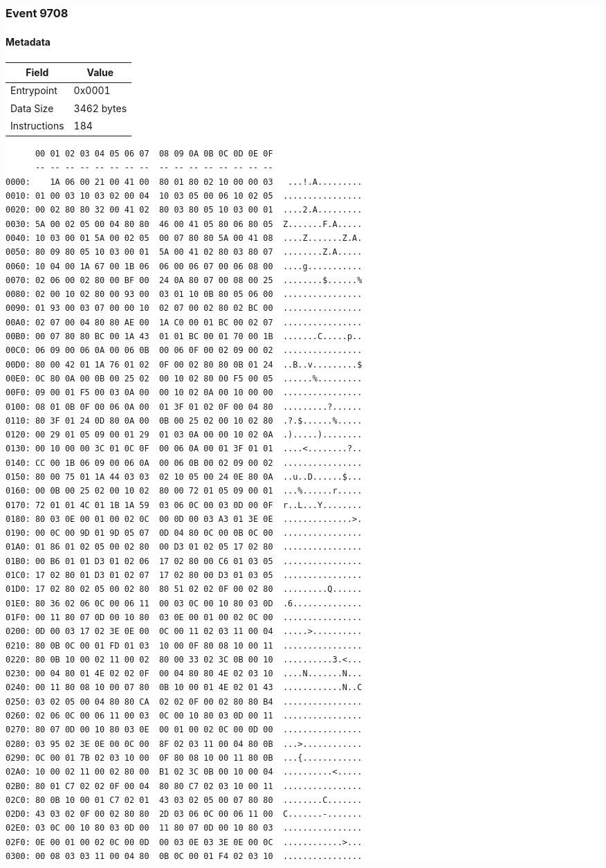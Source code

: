 ### Event 9708

#### Metadata

| Field        | Value      |
|--------------|------------|
| Entrypoint   | 0x0001     |
| Data Size    | 3462 bytes |
| Instructions | 184        |

```
      00 01 02 03 04 05 06 07  08 09 0A 0B 0C 0D 0E 0F
      -- -- -- -- -- -- -- --  -- -- -- -- -- -- -- --
0000:    1A 06 00 21 00 41 00  80 01 80 02 10 00 00 03   ...!.A.........
0010: 01 00 03 10 03 02 00 04  10 03 05 00 06 10 02 05  ................
0020: 00 02 80 80 32 00 41 02  80 03 80 05 10 03 00 01  ....2.A.........
0030: 5A 00 02 05 00 04 80 80  46 00 41 05 80 06 80 05  Z.......F.A.....
0040: 10 03 00 01 5A 00 02 05  00 07 80 80 5A 00 41 08  ....Z.......Z.A.
0050: 80 09 80 05 10 03 00 01  5A 00 41 02 80 03 80 07  ........Z.A.....
0060: 10 04 00 1A 67 00 1B 06  06 00 06 07 00 06 08 00  ....g...........
0070: 02 06 00 02 80 00 BF 00  24 0A 80 07 00 08 00 25  ........$......%
0080: 02 00 10 02 80 00 93 00  03 01 10 0B 80 05 06 00  ................
0090: 01 93 00 03 07 00 00 10  02 07 00 02 80 02 BC 00  ................
00A0: 02 07 00 04 80 80 AE 00  1A C0 00 01 BC 00 02 07  ................
00B0: 00 07 80 80 BC 00 1A 43  01 01 BC 00 01 70 00 1B  .......C.....p..
00C0: 06 09 00 06 0A 00 06 0B  00 06 0F 00 02 09 00 02  ................
00D0: 80 00 42 01 1A 76 01 02  0F 00 02 80 80 0B 01 24  ..B..v.........$
00E0: 0C 80 0A 00 0B 00 25 02  00 10 02 80 00 F5 00 05  ......%.........
00F0: 09 00 01 F5 00 03 0A 00  00 10 02 0A 00 10 00 00  ................
0100: 08 01 0B 0F 00 06 0A 00  01 3F 01 02 0F 00 04 80  .........?......
0110: 80 3F 01 24 0D 80 0A 00  0B 00 25 02 00 10 02 80  .?.$......%.....
0120: 00 29 01 05 09 00 01 29  01 03 0A 00 00 10 02 0A  .).....)........
0130: 00 10 00 00 3C 01 0C 0F  00 06 0A 00 01 3F 01 01  ....<........?..
0140: CC 00 1B 06 09 00 06 0A  00 06 0B 00 02 09 00 02  ................
0150: 80 00 75 01 1A 44 03 03  02 10 05 00 24 0E 80 0A  ..u..D......$...
0160: 00 0B 00 25 02 00 10 02  80 00 72 01 05 09 00 01  ...%......r.....
0170: 72 01 01 4C 01 1B 1A 59  03 06 0C 00 03 0D 00 0F  r..L...Y........
0180: 80 03 0E 00 01 00 02 0C  00 0D 00 03 A3 01 3E 0E  ..............>.
0190: 00 0C 00 9D 01 9D 05 07  0D 04 80 0C 00 0B 0C 00  ................
01A0: 01 86 01 02 05 00 02 80  00 D3 01 02 05 17 02 80  ................
01B0: 00 B6 01 01 D3 01 02 06  17 02 80 00 C6 01 03 05  ................
01C0: 17 02 80 01 D3 01 02 07  17 02 80 00 D3 01 03 05  ................
01D0: 17 02 80 02 05 00 02 80  80 51 02 02 0F 00 02 80  .........Q......
01E0: 80 36 02 06 0C 00 06 11  00 03 0C 00 10 80 03 0D  .6..............
01F0: 00 11 80 07 0D 00 10 80  03 0E 00 01 00 02 0C 00  ................
0200: 0D 00 03 17 02 3E 0E 00  0C 00 11 02 03 11 00 04  .....>..........
0210: 80 0B 0C 00 01 FD 01 03  10 00 0F 80 08 10 00 11  ................
0220: 80 0B 10 00 02 11 00 02  80 00 33 02 3C 0B 00 10  ..........3.<...
0230: 00 04 80 01 4E 02 02 0F  00 04 80 80 4E 02 03 10  ....N.......N...
0240: 00 11 80 08 10 00 07 80  0B 10 00 01 4E 02 01 43  ............N..C
0250: 03 02 05 00 04 80 80 CA  02 02 0F 00 02 80 80 B4  ................
0260: 02 06 0C 00 06 11 00 03  0C 00 10 80 03 0D 00 11  ................
0270: 80 07 0D 00 10 80 03 0E  00 01 00 02 0C 00 0D 00  ................
0280: 03 95 02 3E 0E 00 0C 00  8F 02 03 11 00 04 80 0B  ...>............
0290: 0C 00 01 7B 02 03 10 00  0F 80 08 10 00 11 80 0B  ...{............
02A0: 10 00 02 11 00 02 80 00  B1 02 3C 0B 00 10 00 04  ..........<.....
02B0: 80 01 C7 02 02 0F 00 04  80 80 C7 02 03 10 00 11  ................
02C0: 80 0B 10 00 01 C7 02 01  43 03 02 05 00 07 80 80  ........C.......
02D0: 43 03 02 0F 00 02 80 80  2D 03 06 0C 00 06 11 00  C.......-.......
02E0: 03 0C 00 10 80 03 0D 00  11 80 07 0D 00 10 80 03  ................
02F0: 0E 00 01 00 02 0C 00 0D  00 03 0E 03 3E 0E 00 0C  ............>...
0300: 00 08 03 03 11 00 04 80  0B 0C 00 01 F4 02 03 10  ................
```